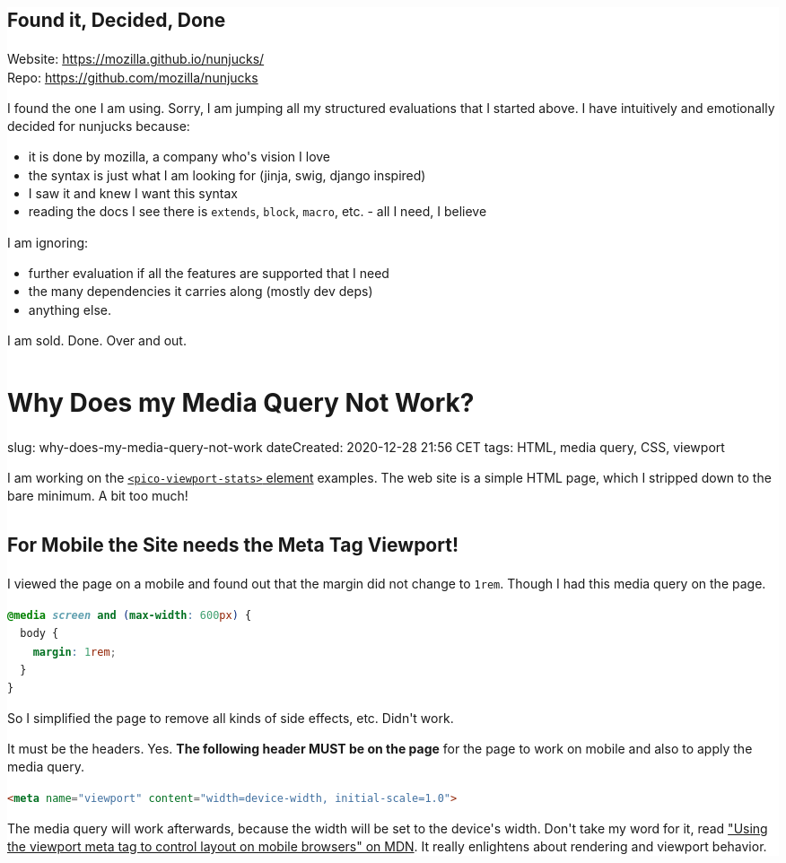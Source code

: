 ## Found it, Decided, Done
Website: https://mozilla.github.io/nunjucks/ \
Repo: https://github.com/mozilla/nunjucks

I found the one I am using. Sorry, I am jumping all my structured evaluations that I started above.
I have intuitively and emotionally decided for nunjucks because:
* it is done by mozilla, a company who's vision I love
* the syntax is just what I am looking for (jinja, swig, django inspired)
* I saw it and knew I want this syntax
* reading the docs I see there is `extends`, `block`, `macro`, etc. - all I need, I believe

I am ignoring:
* further evaluation if all the features are supported that I need
* the many dependencies it carries along (mostly dev deps)
* anything else.

I am sold. Done. Over and out.









# Why Does my Media Query Not Work?
slug: why-does-my-media-query-not-work
dateCreated: 2020-12-28 21:56 CET
tags: HTML, media query, CSS, viewport

I am working on the [`<pico-viewport-stats>` element](https://wolframkriesing.codeberg.page/pico-elements/examples/viewport-stats.html)
examples. The web site is a simple HTML page, which I stripped down to the bare minimum.
A bit too much!

## For Mobile the Site needs the Meta Tag Viewport!
I viewed the page on a mobile and found out that the margin did not change to `1rem`.
Though I had this media query on the page.
```css
@media screen and (max-width: 600px) {
  body {
    margin: 1rem;
  }
}
```
So I simplified the page to remove all kinds of side effects, etc.
Didn't work.

It must be the headers. Yes. **The following header MUST be on the page** for
the page to work on mobile and also to apply the media query.
```html
<meta name="viewport" content="width=device-width, initial-scale=1.0">
```
The media query will work afterwards, because the width will be set to the device's width.
Don't take my word for it, read 
["Using the viewport meta tag to control layout on mobile browsers" on MDN](https://developer.mozilla.org/en-US/docs/Mozilla/Mobile/Viewport_meta_tag). 
It really enlightens about rendering and viewport behavior.
